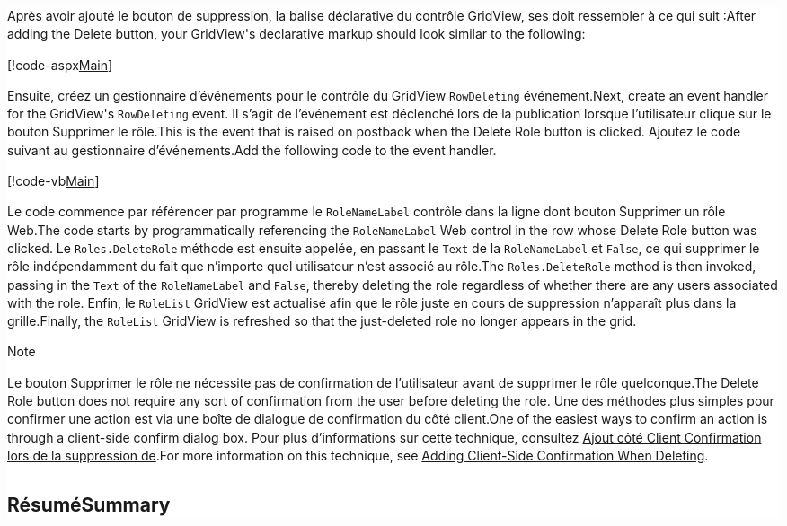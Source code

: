 
<span data-ttu-id="d93d8-300">Après avoir ajouté le bouton de suppression, la balise déclarative du contrôle GridView, ses doit ressembler à ce qui suit :</span><span class="sxs-lookup"><span data-stu-id="d93d8-300">After adding the Delete button, your GridView's declarative markup should look similar to the following:</span></span>

[!code-aspx[Main](creating-and-managing-roles-vb/samples/sample12.aspx)]

<span data-ttu-id="d93d8-301">Ensuite, créez un gestionnaire d’événements pour le contrôle du GridView `RowDeleting` événement.</span><span class="sxs-lookup"><span data-stu-id="d93d8-301">Next, create an event handler for the GridView's `RowDeleting` event.</span></span> <span data-ttu-id="d93d8-302">Il s’agit de l’événement est déclenché lors de la publication lorsque l’utilisateur clique sur le bouton Supprimer le rôle.</span><span class="sxs-lookup"><span data-stu-id="d93d8-302">This is the event that is raised on postback when the Delete Role button is clicked.</span></span> <span data-ttu-id="d93d8-303">Ajoutez le code suivant au gestionnaire d’événements.</span><span class="sxs-lookup"><span data-stu-id="d93d8-303">Add the following code to the event handler.</span></span>

[!code-vb[Main](creating-and-managing-roles-vb/samples/sample13.vb)]

<span data-ttu-id="d93d8-304">Le code commence par référencer par programme le `RoleNameLabel` contrôle dans la ligne dont bouton Supprimer un rôle Web.</span><span class="sxs-lookup"><span data-stu-id="d93d8-304">The code starts by programmatically referencing the `RoleNameLabel` Web control in the row whose Delete Role button was clicked.</span></span> <span data-ttu-id="d93d8-305">Le `Roles.DeleteRole` méthode est ensuite appelée, en passant le `Text` de la `RoleNameLabel` et `False`, ce qui supprimer le rôle indépendamment du fait que n’importe quel utilisateur n’est associé au rôle.</span><span class="sxs-lookup"><span data-stu-id="d93d8-305">The `Roles.DeleteRole` method is then invoked, passing in the `Text` of the `RoleNameLabel` and `False`, thereby deleting the role regardless of whether there are any users associated with the role.</span></span> <span data-ttu-id="d93d8-306">Enfin, le `RoleList` GridView est actualisé afin que le rôle juste en cours de suppression n’apparaît plus dans la grille.</span><span class="sxs-lookup"><span data-stu-id="d93d8-306">Finally, the `RoleList` GridView is refreshed so that the just-deleted role no longer appears in the grid.</span></span>

> [!NOTE]
> <span data-ttu-id="d93d8-307">Le bouton Supprimer le rôle ne nécessite pas de confirmation de l’utilisateur avant de supprimer le rôle quelconque.</span><span class="sxs-lookup"><span data-stu-id="d93d8-307">The Delete Role button does not require any sort of confirmation from the user before deleting the role.</span></span> <span data-ttu-id="d93d8-308">Une des méthodes plus simples pour confirmer une action est via une boîte de dialogue de confirmation du côté client.</span><span class="sxs-lookup"><span data-stu-id="d93d8-308">One of the easiest ways to confirm an action is through a client-side confirm dialog box.</span></span> <span data-ttu-id="d93d8-309">Pour plus d’informations sur cette technique, consultez [Ajout côté Client Confirmation lors de la suppression de](https://asp.net/learn/data-access/tutorial-42-vb.aspx).</span><span class="sxs-lookup"><span data-stu-id="d93d8-309">For more information on this technique, see [Adding Client-Side Confirmation When Deleting](https://asp.net/learn/data-access/tutorial-42-vb.aspx).</span></span>


## <a name="summary"></a><span data-ttu-id="d93d8-310">Résumé</span><span class="sxs-lookup"><span data-stu-id="d93d8-310">Summary</span></span>
